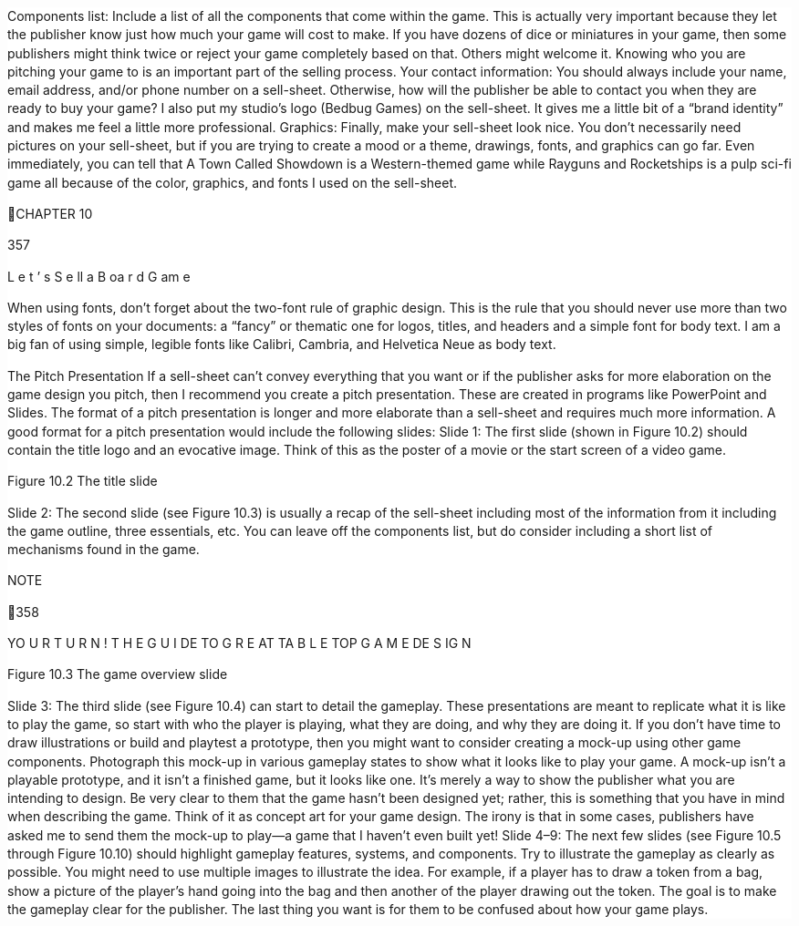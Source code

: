 Components list: Include a list of all the components that come within the game.
This is actually very important because they let the publisher know just how much
your game will cost to make. If you have dozens of dice or miniatures in your game,
then some publishers might think twice or reject your game completely based on that.
Others might welcome it. Knowing who you are pitching your game to is an important
part of the selling process.
Your contact information: You should always include your name, email address,
and/or phone number on a sell-­sheet. Otherwise, how will the publisher be able to
contact you when they are ready to buy your game? I also put my studio’s logo (Bedbug
Games) on the sell-­sheet. It gives me a little bit of a “brand identity” and makes me feel
a little more professional.
Graphics: Finally, make your sell-­sheet look nice. You don’t necessarily need pictures
on your sell-­sheet, but if you are trying to create a mood or a theme, drawings, fonts,
and graphics can go far. Even immediately, you can tell that A Town Called Showdown is
a Western-­themed game while Rayguns and Rocketships is a pulp sci-­fi game all because
of the color, graphics, and fonts I used on the sell-­sheet.

CHAPTER 10

357

L e t ’ s S e ll a B oa r d G am e

When using fonts, don’t forget about the two-­font rule of graphic design. This is the rule that
you should never use more than two styles of fonts on your documents: a “fancy” or thematic
one for logos, titles, and headers and a simple font for body text. I am a big fan of using
simple, legible fonts like Calibri, Cambria, and Helvetica Neue as body text.

The Pitch Presentation
If a sell-­sheet can’t convey everything that you want or if the publisher asks for more elaboration on the game design you pitch, then I recommend you create a pitch presentation. These
are created in programs like PowerPoint and Slides.
The format of a pitch presentation is longer and more elaborate than a sell-­sheet and requires
much more information. A good format for a pitch presentation would include the following slides:
Slide 1: The first slide (shown in Figure 10.2) should contain the title logo and an evocative
image. Think of this as the poster of a movie or the start screen of a video game.

Figure 10.2 The title slide

Slide 2: The second slide (see Figure 10.3) is usually a recap of the sell-­sheet including most of
the information from it including the game outline, three essentials, etc. You can leave off
the components list, but do consider including a short list of mechanisms found in the game.

NOTE

358

YO U R T U R N ! T H E G U I DE TO G R E AT TA B L E TOP G A M E DE S IG N

Figure 10.3 The game overview slide

Slide 3: The third slide (see Figure 10.4) can start to detail the gameplay. These presentations
are meant to replicate what it is like to play the game, so start with who the player is playing,
what they are doing, and why they are doing it. If you don’t have time to draw illustrations
or build and playtest a prototype, then you might want to consider creating a mock-­up
using other game components. Photograph this mock-­up in various gameplay states to
show what it looks like to play your game.
A mock-­up isn’t a playable prototype, and it isn’t a finished game, but it looks like one.
It’s merely a way to show the publisher what you are intending to design. Be very clear to
them that the game hasn’t been designed yet; rather, this is something that you have in
mind when describing the game. Think of it as concept art for your game design. The irony
is that in some cases, publishers have asked me to send them the mock-­up to play—­a game
that I haven’t even built yet!
Slide 4–9: The next few slides (see Figure 10.5 through Figure 10.10) should highlight gameplay features, systems, and components. Try to illustrate the gameplay as clearly as possible.
You might need to use multiple images to illustrate the idea. For example, if a player has to
draw a token from a bag, show a picture of the player’s hand going into the bag and then
another of the player drawing out the token. The goal is to make the gameplay clear for the
publisher. The last thing you want is for them to be confused about how your game plays.